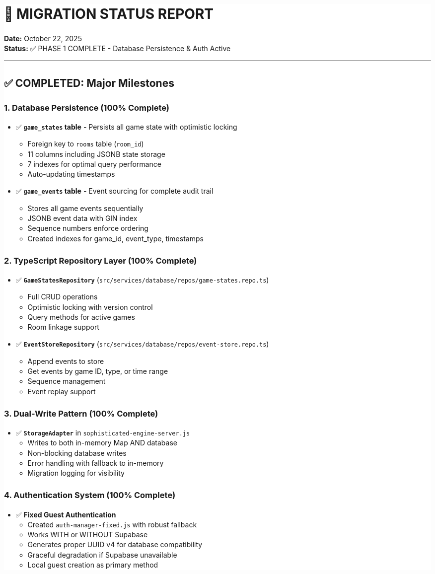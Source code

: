 # 🎉 MIGRATION STATUS REPORT

**Date:** October 22, 2025  
**Status:** ✅ PHASE 1 COMPLETE - Database Persistence & Auth Active  

---

## ✅ COMPLETED: Major Milestones

### 1. Database Persistence (100% Complete)
- ✅ **`game_states` table** - Persists all game state with optimistic locking
  - Foreign key to `rooms` table (`room_id`)
  - 11 columns including JSONB state storage
  - 7 indexes for optimal query performance
  - Auto-updating timestamps

- ✅ **`game_events` table** - Event sourcing for complete audit trail
  - Stores all game events sequentially
  - JSONB event data with GIN index
  - Sequence numbers enforce ordering
  - Created indexes for game_id, event_type, timestamps

### 2. TypeScript Repository Layer (100% Complete)
- ✅ **`GameStatesRepository`** (`src/services/database/repos/game-states.repo.ts`)
  - Full CRUD operations
  - Optimistic locking with version control
  - Query methods for active games
  - Room linkage support

- ✅ **`EventStoreRepository`** (`src/services/database/repos/event-store.repo.ts`)
  - Append events to store
  - Get events by game ID, type, or time range
  - Sequence management
  - Event replay support

### 3. Dual-Write Pattern (100% Complete)
- ✅ **`StorageAdapter`** in `sophisticated-engine-server.js`
  - Writes to both in-memory Map AND database
  - Non-blocking database writes
  - Error handling with fallback to in-memory
  - Migration logging for visibility

### 4. Authentication System (100% Complete)
- ✅ **Fixed Guest Authentication**
  - Created `auth-manager-fixed.js` with robust fallback
  - Works WITH or WITHOUT Supabase
  - Generates proper UUID v4 for database compatibility
  - Graceful degradation if Supabase unavailable
  - Local guest creation as primary method
